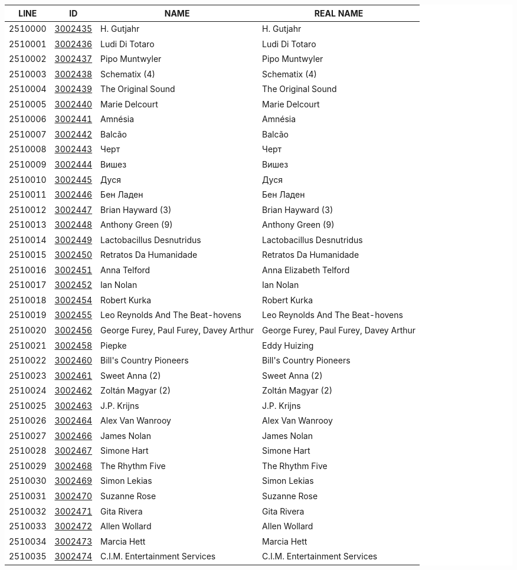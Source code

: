 | LINE   | ID        | NAME      | REAL NAME  |
| ------ | --------- | --------- | ---------- |
| 2510000 | [3002435](https://www.discogs.com/artist/3002435) | H. Gutjahr | H. Gutjahr |
| 2510001 | [3002436](https://www.discogs.com/artist/3002436) | Ludi Di Totaro | Ludi Di Totaro |
| 2510002 | [3002437](https://www.discogs.com/artist/3002437) | Pipo Muntwyler | Pipo Muntwyler |
| 2510003 | [3002438](https://www.discogs.com/artist/3002438) | Schematix (4) | Schematix (4) |
| 2510004 | [3002439](https://www.discogs.com/artist/3002439) | The Original Sound | The Original Sound |
| 2510005 | [3002440](https://www.discogs.com/artist/3002440) | Marie Delcourt | Marie Delcourt |
| 2510006 | [3002441](https://www.discogs.com/artist/3002441) | Amnésia | Amnésia |
| 2510007 | [3002442](https://www.discogs.com/artist/3002442) | Balcão | Balcão |
| 2510008 | [3002443](https://www.discogs.com/artist/3002443) | Черт | Черт |
| 2510009 | [3002444](https://www.discogs.com/artist/3002444) | Вишез | Вишез |
| 2510010 | [3002445](https://www.discogs.com/artist/3002445) | Дуся | Дуся |
| 2510011 | [3002446](https://www.discogs.com/artist/3002446) | Бен Ладен | Бен Ладен |
| 2510012 | [3002447](https://www.discogs.com/artist/3002447) | Brian Hayward (3) | Brian Hayward (3) |
| 2510013 | [3002448](https://www.discogs.com/artist/3002448) | Anthony Green (9) | Anthony Green (9) |
| 2510014 | [3002449](https://www.discogs.com/artist/3002449) | Lactobacillus Desnutridus | Lactobacillus Desnutridus |
| 2510015 | [3002450](https://www.discogs.com/artist/3002450) | Retratos Da Humanidade | Retratos Da Humanidade |
| 2510016 | [3002451](https://www.discogs.com/artist/3002451) | Anna Telford | Anna Elizabeth Telford |
| 2510017 | [3002452](https://www.discogs.com/artist/3002452) | Ian Nolan | Ian Nolan |
| 2510018 | [3002454](https://www.discogs.com/artist/3002454) | Robert Kurka | Robert Kurka |
| 2510019 | [3002455](https://www.discogs.com/artist/3002455) | Leo Reynolds And The Beat-hovens | Leo Reynolds And The Beat-hovens |
| 2510020 | [3002456](https://www.discogs.com/artist/3002456) | George Furey, Paul Furey, Davey Arthur | George Furey, Paul Furey, Davey Arthur |
| 2510021 | [3002458](https://www.discogs.com/artist/3002458) | Piepke | Eddy Huizing |
| 2510022 | [3002460](https://www.discogs.com/artist/3002460) | Bill's Country Pioneers | Bill's Country Pioneers |
| 2510023 | [3002461](https://www.discogs.com/artist/3002461) | Sweet Anna (2) | Sweet Anna (2) |
| 2510024 | [3002462](https://www.discogs.com/artist/3002462) | Zoltán Magyar (2) | Zoltán Magyar (2) |
| 2510025 | [3002463](https://www.discogs.com/artist/3002463) | J.P. Krijns | J.P. Krijns |
| 2510026 | [3002464](https://www.discogs.com/artist/3002464) | Alex Van Wanrooy | Alex Van Wanrooy |
| 2510027 | [3002466](https://www.discogs.com/artist/3002466) | James Nolan | James Nolan |
| 2510028 | [3002467](https://www.discogs.com/artist/3002467) | Simone Hart | Simone Hart |
| 2510029 | [3002468](https://www.discogs.com/artist/3002468) | The Rhythm Five | The Rhythm Five |
| 2510030 | [3002469](https://www.discogs.com/artist/3002469) | Simon Lekias | Simon Lekias |
| 2510031 | [3002470](https://www.discogs.com/artist/3002470) | Suzanne Rose | Suzanne Rose |
| 2510032 | [3002471](https://www.discogs.com/artist/3002471) | Gita Rivera | Gita Rivera |
| 2510033 | [3002472](https://www.discogs.com/artist/3002472) | Allen Wollard | Allen Wollard |
| 2510034 | [3002473](https://www.discogs.com/artist/3002473) | Marcia Hett | Marcia Hett |
| 2510035 | [3002474](https://www.discogs.com/artist/3002474) | C.I.M. Entertainment Services | C.I.M. Entertainment Services |